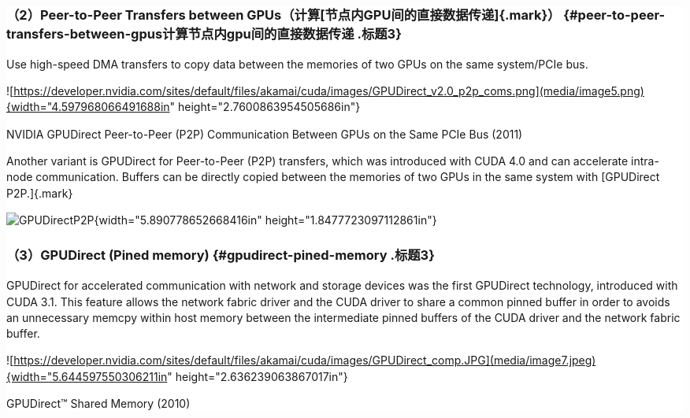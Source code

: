 ### （2）Peer-to-Peer Transfers between GPUs（计算[节点内GPU间的直接数据传递]{.mark}） {#peer-to-peer-transfers-between-gpus计算节点内gpu间的直接数据传递 .标题3}

Use high-speed DMA transfers to copy data between the memories of two
GPUs on the same system/PCIe bus.

![https://developer.nvidia.com/sites/default/files/akamai/cuda/images/GPUDirect_v2.0_p2p_coms.png](media/image5.png){width="4.597968066491688in"
height="2.7600863954505686in"}

NVIDIA GPUDirect Peer-to-Peer (P2P) Communication Between GPUs on the
Same PCIe Bus (2011)

Another variant is GPUDirect for Peer-to-Peer (P2P) transfers, which was
introduced with CUDA 4.0 and can accelerate intra-node communication.
Buffers can be directly copied between the memories of two GPUs in the
same system with [GPUDirect P2P.]{.mark}

![GPUDirectP2P](media/image6.png){width="5.890778652668416in"
height="1.8477723097112861in"}

### （3）GPUDirect (Pined memory) {#gpudirect-pined-memory .标题3}

GPUDirect for accelerated communication with network and storage devices
was the first GPUDirect technology, introduced with CUDA 3.1. This
feature allows the network fabric driver and the CUDA driver to share a
common pinned buffer in order to avoids an unnecessary memcpy within
host memory between the intermediate pinned buffers of the CUDA driver
and the network fabric buffer.

![https://developer.nvidia.com/sites/default/files/akamai/cuda/images/GPUDirect_comp.JPG](media/image7.jpeg){width="5.644597550306211in"
height="2.636239063867017in"}

GPUDirect™ Shared Memory (2010)
